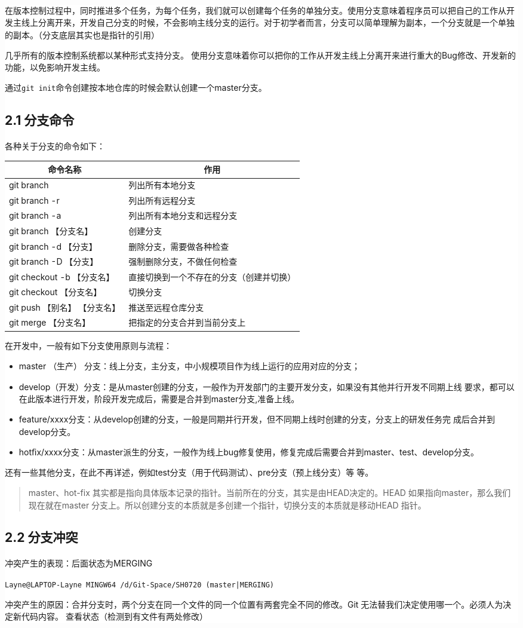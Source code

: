 在版本控制过程中，同时推进多个任务，为每个任务，我们就可以创建每个任务的单独分支。使用分支意味着程序员可以把自己的工作从开发主线上分离开来，开发自己分支的时候，不会影响主线分支的运行。对于初学者而言，分支可以简单理解为副本，一个分支就是一个单独的副本。（分支底层其实也是指针的引用）

几乎所有的版本控制系统都以某种形式支持分支。 使用分支意味着你可以把你的工作从开发主线上分离开来进行重大的Bug修改、开发新的功能，以免影响开发主线。

通过`git init`命令创建按本地仓库的时候会默认创建一个master分支。

## 2.1 分支命令

各种关于分支的命令如下：

| 命令名称                     | 作用                                     |
| ---------------------------- | ---------------------------------------- |
| git branch                   | 列出所有本地分支                         |
| git branch -r                | 列出所有远程分支                         |
| git branch -a                | 列出所有本地分支和远程分支               |
| git branch 【分支名】        | 创建分支                                 |
| git branch -d 【分支】       | 删除分支，需要做各种检查                 |
| git branch -D 【分支】       | 强制删除分支，不做任何检查               |
| git checkout -b 【分支名】   | 直接切换到一个不存在的分支（创建并切换） |
| git checkout 【分支名】      | 切换分支                                 |
| git push 【别名】 【分支名】 | 推送至远程仓库分支                       |
| git merge 【分支名】         | 把指定的分支合并到当前分支上             |

在开发中，一般有如下分支使用原则与流程：

* master （生产） 分支：线上分支，主分支，中小规模项目作为线上运行的应用对应的分支；

* develop（开发）分支：是从master创建的分支，一般作为开发部门的主要开发分支，如果没有其他并行开发不同期上线 要求，都可以在此版本进行开发，阶段开发完成后，需要是合并到master分支,准备上线。

* feature/xxxx分支：从develop创建的分支，一般是同期并行开发，但不同期上线时创建的分支，分支上的研发任务完 成后合并到develop分支。

* hotﬁx/xxxx分支：从master派生的分支，一般作为线上bug修复使用，修复完成后需要合并到master、test、develop分支。

还有一些其他分支，在此不再详述，例如test分支（用于代码测试）、pre分支（预上线分支）等 等。

> master、hot-fix 其实都是指向具体版本记录的指针。当前所在的分支，其实是由HEAD决定的。HEAD 如果指向master，那么我们现在就在master 分支上。所以创建分支的本质就是多创建一个指针，切换分支的本质就是移动HEAD 指针。  

## 2.2 分支冲突

冲突产生的表现：后面状态为MERGING 

```asciiarmor
Layne@LAPTOP-Layne MINGW64 /d/Git-Space/SH0720 (master|MERGING) 
```

冲突产生的原因：合并分支时，两个分支在同一个文件的同一个位置有两套完全不同的修改。Git 无法替我们决定使用哪一个。必须人为决定新代码内容。 查看状态（检测到有文件有两处修改） 
